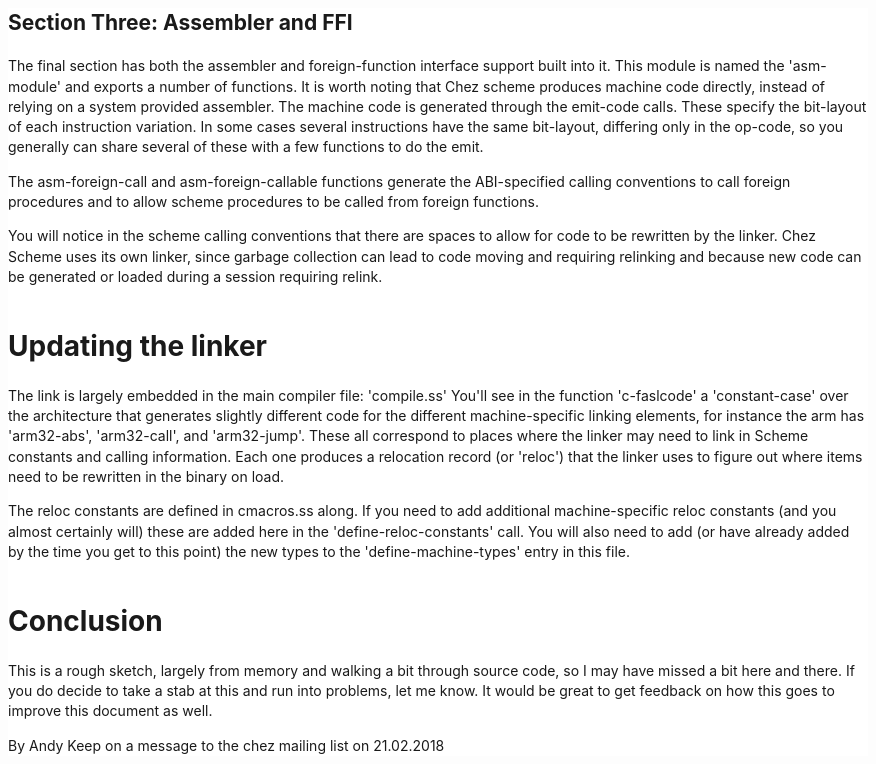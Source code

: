 ## Section Three: Assembler and FFI

The final section has both the assembler and foreign-function interface support built into it.  This module is named the 'asm-module' and exports a number of functions.  It is worth noting that Chez scheme produces machine code directly, instead of relying on a system provided assembler.  The machine code is generated through the emit-code calls.  These specify the bit-layout of each instruction variation.  In some cases several instructions have the same bit-layout, differing only in the op-code, so you generally can share several of these with a few functions to do the emit.

The asm-foreign-call and asm-foreign-callable functions generate the ABI-specified calling conventions to call foreign procedures and to allow scheme procedures to be called from foreign functions.

You will notice in the scheme calling conventions that there are spaces to allow for code to be rewritten by the linker.  Chez Scheme uses its own linker, since garbage collection can lead to code moving and requiring relinking and because new code can be generated or loaded during a session requiring relink.

# Updating the linker

The link is largely embedded in the main compiler file: 'compile.ss'  You'll see in the function 'c-faslcode' a 'constant-case' over the architecture that generates slightly different code for the different machine-specific linking elements, for instance the arm has 'arm32-abs', 'arm32-call', and 'arm32-jump'.  These all correspond to places where the linker may need to link in Scheme constants and calling information.  Each one produces a relocation record (or 'reloc') that the linker uses to figure out where items need to be rewritten in the binary on load.

The reloc constants are defined in cmacros.ss along.  If you need to add additional machine-specific reloc constants (and you almost certainly will) these are added here in the 'define-reloc-constants' call.  You will also need to add (or have already added by the time you get to this point) the new types to the 'define-machine-types' entry in this file.

# Conclusion

This is a rough sketch, largely from memory and walking a bit through source code, so I may have missed a bit here and there.  If you do decide to take a stab at this and run into problems, let me know.  It would be great to get feedback on how this goes to improve this document as well.

By Andy Keep
on a message to the chez mailing list on 21.02.2018